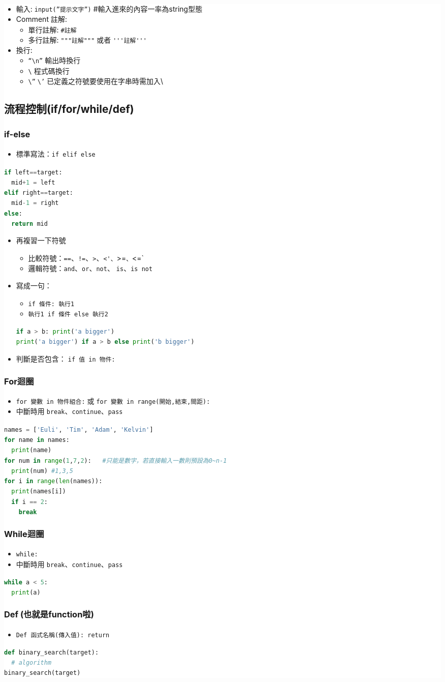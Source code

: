   - 輸入: `input(”提示文字”)` #輸入進來的內容一率為string型態
  - Comment 註解: 
    - 單行註解: `#註解` 
    - 多行註解: `"""註解"""` 或者 `'''註解'''`
  - 換行: 
    - `“\n”` 輸出時換行
    - `\` 程式碼換行
    - `\”` `\’` 已定義之符號要使用在字串時需加入\



## 流程控制(if/for/while/def)
### if-else
- 標準寫法：`if elif else`
```python
if left==target:
  mid+1 = left
elif right==target:
  mid-1 = right
else:
  return mid
```
- 再複習一下符號
  - 比較符號：`==`、`!=`、`>`、`<'、`>=`、`<=`
  - 邏輯符號：`and`、`or`、`not`、 `is`、`is not` 

- 寫成一句：
  - `if 條件: 執行1`
  - `執行1 if 條件 else 執行2 `
  ```python
  if a > b: print('a bigger')
  print('a bigger') if a > b else print('b bigger')
  ```
- 判斷是否包含： `if 值 in 物件:`

### For迴圈 
- `for 變數 in 物件組合:` 或 `for 變數 in range(開始,結束,間距):`
- 中斷時用 `break`、`continue`、`pass`
```python
names = ['Euli', 'Tim', 'Adam', 'Kelvin']
for name in names:
  print(name)
for num in range(1,7,2):   #只能是數字，若直接輸入一數則預設為0~n-1
  print(num) #1,3,5
for i in range(len(names)):
  print(names[i])
  if i == 2:
    break
```

### While迴圈
- `while:`
- 中斷時用 `break`、`continue`、`pass`
```python
while a < 5:
  print(a)
```
### Def (也就是function啦)
- `Def 函式名稱(傳入值): return`
```python
def binary_search(target):
  # algorithm
binary_search(target)
```